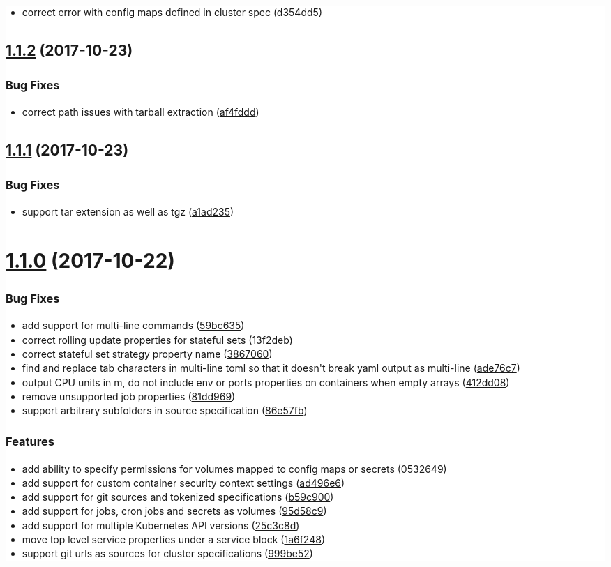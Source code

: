 * correct error with config maps defined in cluster spec ([d354dd5](https://github.com/npm/mcgonagall/commit/d354dd5))



<a name="1.1.2"></a>
## [1.1.2](https://github.com/npm/mcgonagall/compare/v1.1.1...v1.1.2) (2017-10-23)


### Bug Fixes

* correct path issues with tarball extraction ([af4fddd](https://github.com/npm/mcgonagall/commit/af4fddd))



<a name="1.1.1"></a>
## [1.1.1](https://github.com/npm/mcgonagall/compare/v1.1.0...v1.1.1) (2017-10-23)


### Bug Fixes

* support tar extension as well as tgz ([a1ad235](https://github.com/npm/mcgonagall/commit/a1ad235))



<a name="1.1.0"></a>
# [1.1.0](https://github.com/npm/mcgonagall/compare/v1.0.1...v1.1.0) (2017-10-22)


### Bug Fixes

* add support for multi-line commands ([59bc635](https://github.com/npm/mcgonagall/commit/59bc635))
* correct rolling update properties for stateful sets ([13f2deb](https://github.com/npm/mcgonagall/commit/13f2deb))
* correct stateful set strategy property name ([3867060](https://github.com/npm/mcgonagall/commit/3867060))
* find and replace tab characters in multi-line toml so that it doesn't break yaml output as multi-line ([ade76c7](https://github.com/npm/mcgonagall/commit/ade76c7))
* output CPU units in m, do not include env or ports properties on containers when empty arrays ([412dd08](https://github.com/npm/mcgonagall/commit/412dd08))
* remove unsupported job properties ([81dd969](https://github.com/npm/mcgonagall/commit/81dd969))
* support arbitrary subfolders in source specification ([86e57fb](https://github.com/npm/mcgonagall/commit/86e57fb))


### Features

* add ability to specify permissions for volumes mapped to config maps or secrets ([0532649](https://github.com/npm/mcgonagall/commit/0532649))
* add support for custom container security context settings ([ad496e6](https://github.com/npm/mcgonagall/commit/ad496e6))
* add support for git sources and tokenized specifications ([b59c900](https://github.com/npm/mcgonagall/commit/b59c900))
* add support for jobs, cron jobs and secrets as volumes ([95d58c9](https://github.com/npm/mcgonagall/commit/95d58c9))
* add support for multiple Kubernetes API versions ([25c3c8d](https://github.com/npm/mcgonagall/commit/25c3c8d))
* move top level service properties under a service block ([1a6f248](https://github.com/npm/mcgonagall/commit/1a6f248))
* support git urls as sources for cluster specifications ([999be52](https://github.com/npm/mcgonagall/commit/999be52))